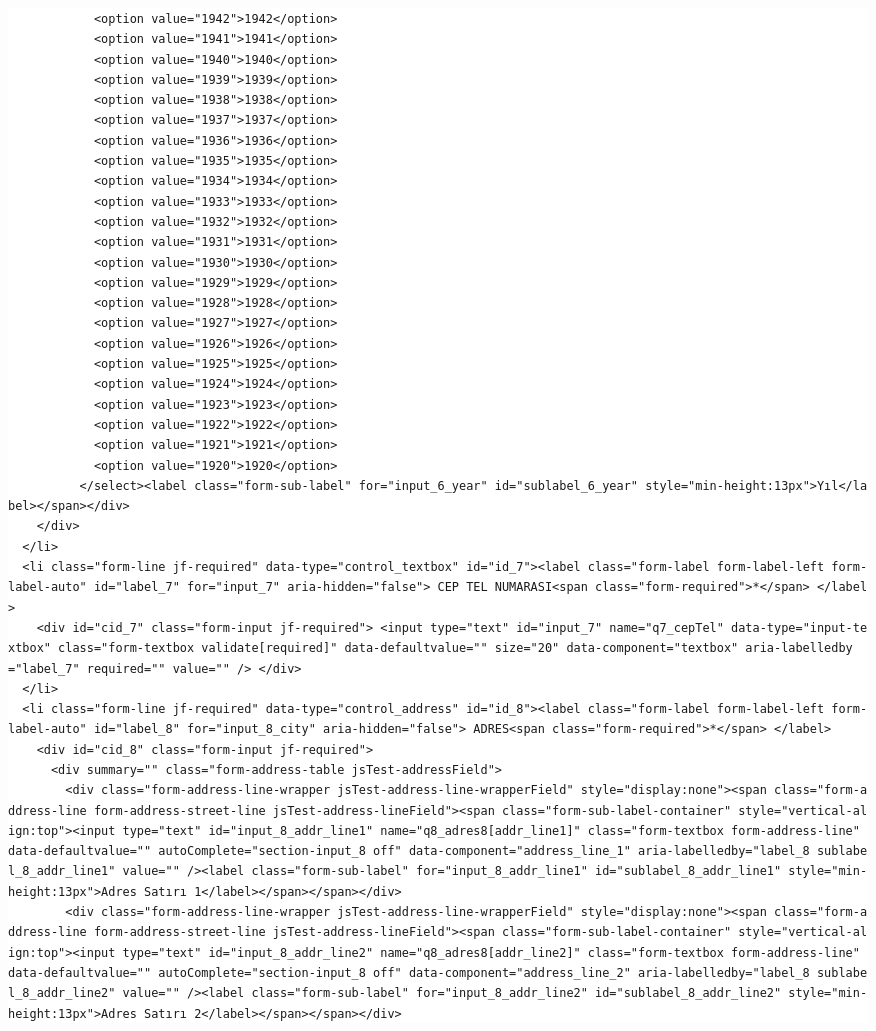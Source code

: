                 <option value="1942">1942</option>
                <option value="1941">1941</option>
                <option value="1940">1940</option>
                <option value="1939">1939</option>
                <option value="1938">1938</option>
                <option value="1937">1937</option>
                <option value="1936">1936</option>
                <option value="1935">1935</option>
                <option value="1934">1934</option>
                <option value="1933">1933</option>
                <option value="1932">1932</option>
                <option value="1931">1931</option>
                <option value="1930">1930</option>
                <option value="1929">1929</option>
                <option value="1928">1928</option>
                <option value="1927">1927</option>
                <option value="1926">1926</option>
                <option value="1925">1925</option>
                <option value="1924">1924</option>
                <option value="1923">1923</option>
                <option value="1922">1922</option>
                <option value="1921">1921</option>
                <option value="1920">1920</option>
              </select><label class="form-sub-label" for="input_6_year" id="sublabel_6_year" style="min-height:13px">Yıl</label></span></div>
        </div>
      </li>
      <li class="form-line jf-required" data-type="control_textbox" id="id_7"><label class="form-label form-label-left form-label-auto" id="label_7" for="input_7" aria-hidden="false"> CEP TEL NUMARASI<span class="form-required">*</span> </label>
        <div id="cid_7" class="form-input jf-required"> <input type="text" id="input_7" name="q7_cepTel" data-type="input-textbox" class="form-textbox validate[required]" data-defaultvalue="" size="20" data-component="textbox" aria-labelledby="label_7" required="" value="" /> </div>
      </li>
      <li class="form-line jf-required" data-type="control_address" id="id_8"><label class="form-label form-label-left form-label-auto" id="label_8" for="input_8_city" aria-hidden="false"> ADRES<span class="form-required">*</span> </label>
        <div id="cid_8" class="form-input jf-required">
          <div summary="" class="form-address-table jsTest-addressField">
            <div class="form-address-line-wrapper jsTest-address-line-wrapperField" style="display:none"><span class="form-address-line form-address-street-line jsTest-address-lineField"><span class="form-sub-label-container" style="vertical-align:top"><input type="text" id="input_8_addr_line1" name="q8_adres8[addr_line1]" class="form-textbox form-address-line" data-defaultvalue="" autoComplete="section-input_8 off" data-component="address_line_1" aria-labelledby="label_8 sublabel_8_addr_line1" value="" /><label class="form-sub-label" for="input_8_addr_line1" id="sublabel_8_addr_line1" style="min-height:13px">Adres Satırı 1</label></span></span></div>
            <div class="form-address-line-wrapper jsTest-address-line-wrapperField" style="display:none"><span class="form-address-line form-address-street-line jsTest-address-lineField"><span class="form-sub-label-container" style="vertical-align:top"><input type="text" id="input_8_addr_line2" name="q8_adres8[addr_line2]" class="form-textbox form-address-line" data-defaultvalue="" autoComplete="section-input_8 off" data-component="address_line_2" aria-labelledby="label_8 sublabel_8_addr_line2" value="" /><label class="form-sub-label" for="input_8_addr_line2" id="sublabel_8_addr_line2" style="min-height:13px">Adres Satırı 2</label></span></span></div>